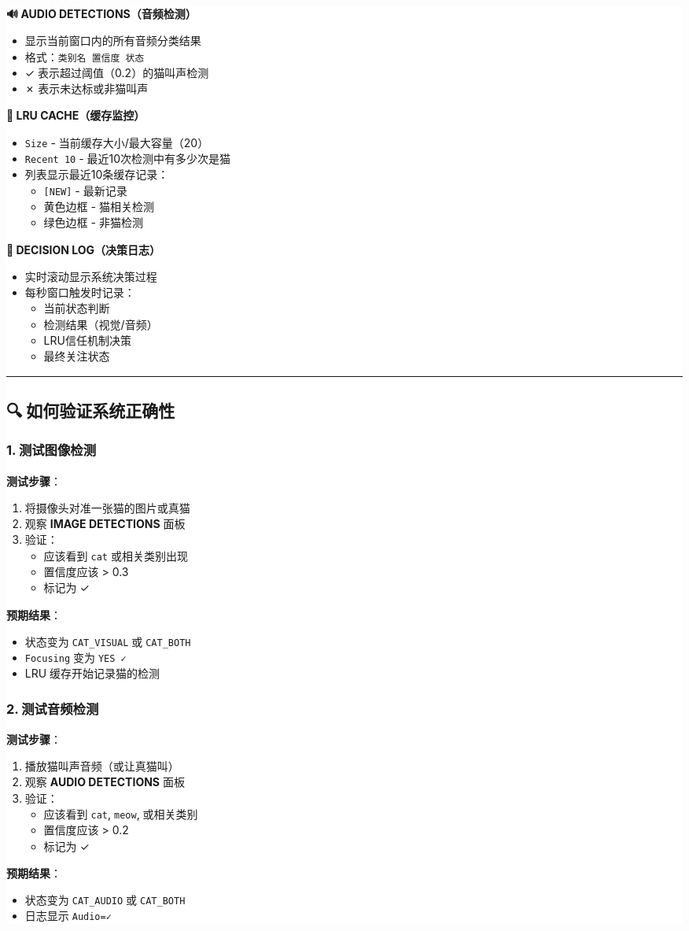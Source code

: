 **🔊 AUDIO DETECTIONS（音频检测）**
- 显示当前窗口内的所有音频分类结果
- 格式：`类别名 置信度 状态`
- ✓ 表示超过阈值（0.2）的猫叫声检测
- ✗ 表示未达标或非猫叫声

**💾 LRU CACHE（缓存监控）**
- `Size` - 当前缓存大小/最大容量（20）
- `Recent 10` - 最近10次检测中有多少次是猫
- 列表显示最近10条缓存记录：
  - `[NEW]` - 最新记录
  - 黄色边框 - 猫相关检测
  - 绿色边框 - 非猫检测

**📝 DECISION LOG（决策日志）**
- 实时滚动显示系统决策过程
- 每秒窗口触发时记录：
  - 当前状态判断
  - 检测结果（视觉/音频）
  - LRU信任机制决策
  - 最终关注状态

---

## 🔍 如何验证系统正确性

### 1. 测试图像检测

**测试步骤**：
1. 将摄像头对准一张猫的图片或真猫
2. 观察 **IMAGE DETECTIONS** 面板
3. 验证：
   - 应该看到 `cat` 或相关类别出现
   - 置信度应该 > 0.3
   - 标记为 ✓

**预期结果**：
- 状态变为 `CAT_VISUAL` 或 `CAT_BOTH`
- `Focusing` 变为 `YES ✓`
- LRU 缓存开始记录猫的检测

### 2. 测试音频检测

**测试步骤**：
1. 播放猫叫声音频（或让真猫叫）
2. 观察 **AUDIO DETECTIONS** 面板
3. 验证：
   - 应该看到 `cat`, `meow`, 或相关类别
   - 置信度应该 > 0.2
   - 标记为 ✓

**预期结果**：
- 状态变为 `CAT_AUDIO` 或 `CAT_BOTH`
- 日志显示 `Audio=✓`
